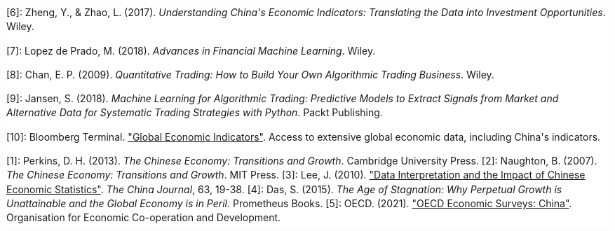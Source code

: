 [6]: Zheng, Y., & Zhao, L. (2017). *Understanding China's Economic Indicators: Translating the Data into Investment Opportunities*. Wiley.

[7]: Lopez de Prado, M. (2018). *Advances in Financial Machine Learning*. Wiley.

[8]: Chan, E. P. (2009). *Quantitative Trading: How to Build Your Own Algorithmic Trading Business*. Wiley.

[9]: Jansen, S. (2018). *Machine Learning for Algorithmic Trading: Predictive Models to Extract Signals from Market and Alternative Data for Systematic Trading Strategies with Python*. Packt Publishing.

[10]: Bloomberg Terminal. ["Global Economic Indicators"](https://www.bloomberg.com/graphics/world-economic-indicators-dashboard/). Access to extensive global economic data, including China's indicators.

[1]: Perkins, D. H. (2013). *The Chinese Economy: Transitions and Growth*. Cambridge University Press.
[2]: Naughton, B. (2007). *The Chinese Economy: Transitions and Growth*. MIT Press.
[3]: Lee, J. (2010). ["Data Interpretation and the Impact of Chinese Economic Statistics"](https://wires.onlinelibrary.wiley.com/doi/abs/10.1002/wics.98). *The China Journal*, 63, 19-38.
[4]: Das, S. (2015). *The Age of Stagnation: Why Perpetual Growth is Unattainable and the Global Economy is in Peril*. Prometheus Books.
[5]: OECD. (2021). ["OECD Economic Surveys: China"](https://www.oecd-ilibrary.org/economics/oecd-economic-surveys-china_20725027). Organisation for Economic Co-operation and Development.